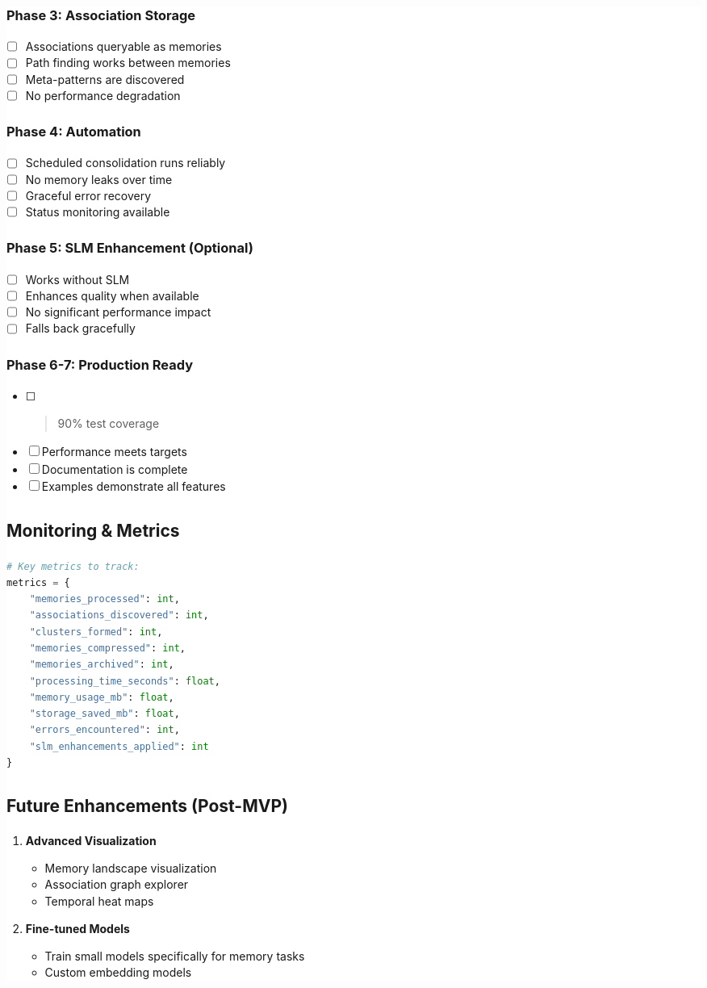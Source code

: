 ### Phase 3: Association Storage
- [ ] Associations queryable as memories
- [ ] Path finding works between memories
- [ ] Meta-patterns are discovered
- [ ] No performance degradation

### Phase 4: Automation
- [ ] Scheduled consolidation runs reliably
- [ ] No memory leaks over time
- [ ] Graceful error recovery
- [ ] Status monitoring available

### Phase 5: SLM Enhancement (Optional)
- [ ] Works without SLM
- [ ] Enhances quality when available
- [ ] No significant performance impact
- [ ] Falls back gracefully

### Phase 6-7: Production Ready
- [ ] >90% test coverage
- [ ] Performance meets targets
- [ ] Documentation is complete
- [ ] Examples demonstrate all features

## Monitoring & Metrics

```python
# Key metrics to track:
metrics = {
    "memories_processed": int,
    "associations_discovered": int,
    "clusters_formed": int,
    "memories_compressed": int,
    "memories_archived": int,
    "processing_time_seconds": float,
    "memory_usage_mb": float,
    "storage_saved_mb": float,
    "errors_encountered": int,
    "slm_enhancements_applied": int
}
```

## Future Enhancements (Post-MVP)

1. **Advanced Visualization**
   - Memory landscape visualization
   - Association graph explorer
   - Temporal heat maps

2. **Fine-tuned Models**
   - Train small models specifically for memory tasks
   - Custom embedding models
